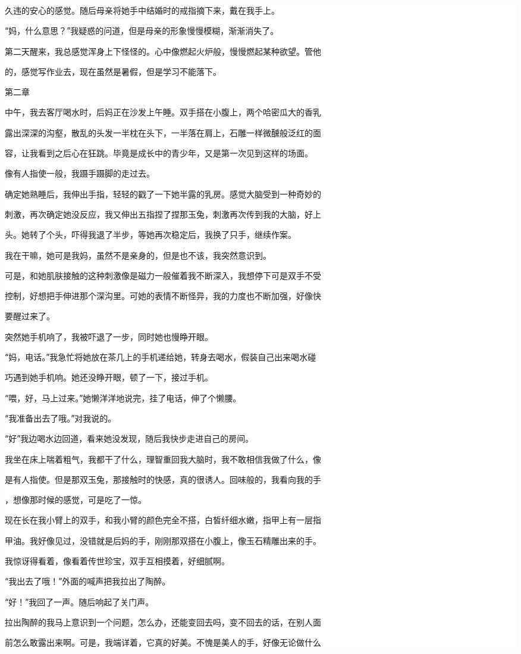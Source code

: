 久违的安心的感觉。随后母亲将她手中结婚时的戒指摘下来，戴在我手上。

“妈，什么意思？”我疑惑的问道，但是母亲的形象慢慢模糊，渐渐消失了。

第二天醒来，我总感觉浑身上下怪怪的。心中像燃起火炉般，慢慢燃起某种欲望。管他

的，感觉写作业去，现在虽然是暑假，但是学习不能落下。

第二章

中午，我去客厅喝水时，后妈正在沙发上午睡。双手搭在小腹上，两个哈密瓜大的香乳

露出深深的沟壑，散乱的头发一半枕在头下，一半落在肩上，石雕一样微醺般泛红的面

容，让我看到之后心在狂跳。毕竟是成长中的青少年，又是第一次见到这样的场面。

像有人指使一般，我蹑手蹑脚的走过去。

确定她熟睡后，我伸出手指，轻轻的戳了一下她半露的乳房。感觉大脑受到一种奇妙的

刺激，再次确定她没反应，我又伸出五指捏了捏那玉兔，刺激再次传到我的大脑，好上

头。她转了个头，吓得我退了半步，等她再次稳定后，我换了只手，继续作案。

我在干嘛，她可是我妈，虽然不是亲身的，但是也不该，我突然意识到。

可是，和她肌肤接触的这种刺激像是磁力一般催着我不断深入，我想停下可是双手不受

控制，好想把手伸进那个深沟里。可她的表情不断怪异，我的力度也不断加强，好像快

要醒过来了。

突然她手机响了，我被吓退了一步，同时她也慢睁开眼。

“妈，电话。”我急忙将她放在茶几上的手机递给她，转身去喝水，假装自己出来喝水碰

巧遇到她手机响。她还没睁开眼，顿了一下，接过手机。

“喂，好，马上过来。”她懒洋洋地说完，挂了电话，伸了个懒腰。

“我准备出去了哦。”对我说的。

“好”我边喝水边回道，看来她没发现，随后我快步走进自己的房间。

我坐在床上喘着粗气，我都干了什么，理智重回我大脑时，我不敢相信我做了什么，像

是有人指使。但是那双玉兔，那接触时的快感，真的很诱人。回味般的，我看向我的手

，想像那时候的感觉，可是吃了一惊。

现在长在我小臂上的双手，和我小臂的颜色完全不搭，白皙纤细水嫩，指甲上有一层指

甲油。我好像见过，没错就是后妈的手，刚刚那双搭在小腹上，像玉石精雕出来的手。



我惊讶得看着，像看着传世珍宝，双手互相摸着，好细腻啊。

“我出去了哦！”外面的喊声把我拉出了陶醉。

“好！”我回了一声。随后响起了关门声。

拉出陶醉的我马上意识到一个问题，怎么办，还能变回去吗，变不回去的话，在别人面

前怎么敢露出来啊。可是，我端详着，它真的好美。不愧是美人的手，好像无论做什么
